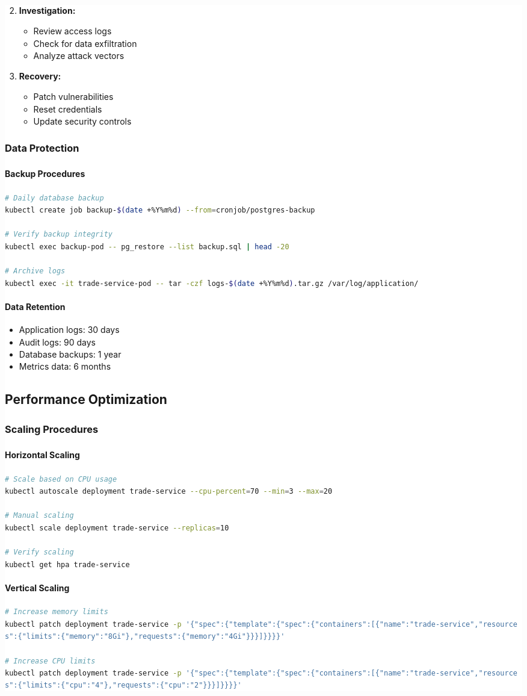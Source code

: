2. **Investigation:**
   - Review access logs
   - Check for data exfiltration
   - Analyze attack vectors

3. **Recovery:**
   - Patch vulnerabilities
   - Reset credentials
   - Update security controls

### Data Protection

#### Backup Procedures
```bash
# Daily database backup
kubectl create job backup-$(date +%Y%m%d) --from=cronjob/postgres-backup

# Verify backup integrity
kubectl exec backup-pod -- pg_restore --list backup.sql | head -20

# Archive logs
kubectl exec -it trade-service-pod -- tar -czf logs-$(date +%Y%m%d).tar.gz /var/log/application/
```

#### Data Retention
- Application logs: 30 days
- Audit logs: 90 days
- Database backups: 1 year
- Metrics data: 6 months

## Performance Optimization

### Scaling Procedures

#### Horizontal Scaling
```bash
# Scale based on CPU usage
kubectl autoscale deployment trade-service --cpu-percent=70 --min=3 --max=20

# Manual scaling
kubectl scale deployment trade-service --replicas=10

# Verify scaling
kubectl get hpa trade-service
```

#### Vertical Scaling
```bash
# Increase memory limits
kubectl patch deployment trade-service -p '{"spec":{"template":{"spec":{"containers":[{"name":"trade-service","resources":{"limits":{"memory":"8Gi"},"requests":{"memory":"4Gi"}}}]}}}}'

# Increase CPU limits
kubectl patch deployment trade-service -p '{"spec":{"template":{"spec":{"containers":[{"name":"trade-service","resources":{"limits":{"cpu":"4"},"requests":{"cpu":"2"}}}]}}}}'
```
